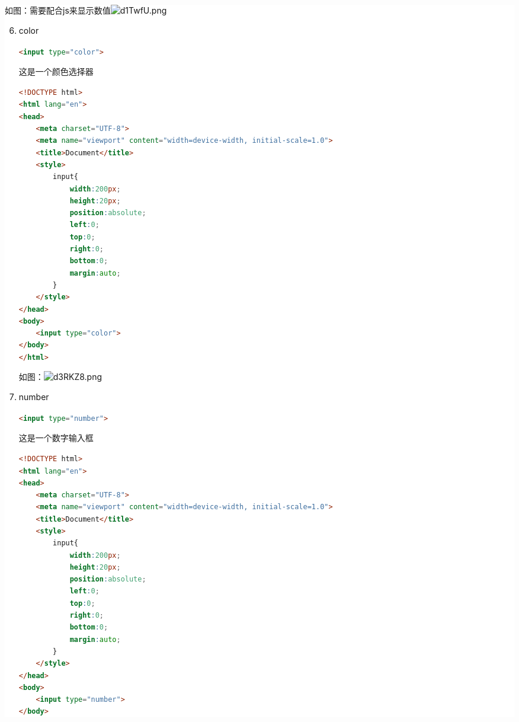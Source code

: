    如图：需要配合js来显示数值![d1TwfU.png](https://gitee.com/chichengsun/pictureBed/raw/master/img/d1TwfU.png)

6. color

   ~~~ html
   <input type="color">
   ~~~

   这是一个颜色选择器

   ~~~ html
   <!DOCTYPE html>
   <html lang="en">
   <head>
       <meta charset="UTF-8">
       <meta name="viewport" content="width=device-width, initial-scale=1.0">
       <title>Document</title>
       <style>
           input{
               width:200px;
               height:20px;
               position:absolute;
               left:0;
               top:0;
               right:0;
               bottom:0;
               margin:auto;
           }
       </style>
   </head>
   <body>
       <input type="color">
   </body>
   </html>
   ~~~

   如图：![d3RKZ8.png](https://gitee.com/chichengsun/pictureBed/raw/master/img/d3RKZ8.png)

7. number

   ~~~ html
   <input type="number">
   ~~~

   这是一个数字输入框

   ~~~ html
   <!DOCTYPE html>
   <html lang="en">
   <head>
       <meta charset="UTF-8">
       <meta name="viewport" content="width=device-width, initial-scale=1.0">
       <title>Document</title>
       <style>
           input{
               width:200px;
               height:20px;
               position:absolute;
               left:0;
               top:0;
               right:0;
               bottom:0;
               margin:auto;
           }
       </style>
   </head>
   <body>
       <input type="number">
   </body>
   ~~~